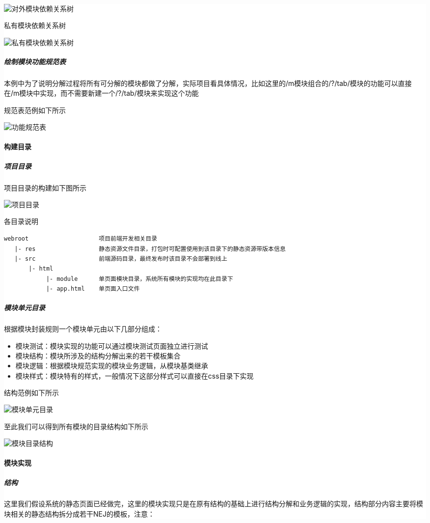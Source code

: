 ![对外模块依赖关系树](http://img2.ph.126.net/6yAKfH-sST3-RGc0xIxU2g==/6608788361585356880.png)

私有模块依赖关系树

![私有模块依赖关系树](http://img1.ph.126.net/KgimU46Zn4ZnUtxiBrXdKw==/6608191326772584502.png)

##### 绘制模块功能规范表

本例中为了说明分解过程将所有可分解的模块都做了分解，实际项目看具体情况，比如这里的/m模块组合的/?/tab/模块的功能可以直接在/m模块中实现，而不需要新建一个/?/tab/模块来实现这个功能

规范表范例如下所示

![功能规范表](http://img1.ph.126.net/e_0ZFwbefuXT5bZ6bq17Rg==/1496320976294650210.png)

#### 构建目录

##### 项目目录

项目目录的构建如下图所示

![项目目录](http://img0.ph.126.net/7mfjeInfGILw-tWQznxxLA==/6608777366469080397.png)

各目录说明

```
webroot                    项目前端开发相关目录
   |- res                  静态资源文件目录，打包时可配置使用到该目录下的静态资源带版本信息
   |- src                  前端源码目录，最终发布时该目录不会部署到线上
       |- html
            |- module      单页面模块目录，系统所有模块的实现均在此目录下
            |- app.html    单页面入口文件
```

##### 模块单元目录

根据模块封装规则一个模块单元由以下几部分组成：

* 模块测试：模块实现的功能可以通过模块测试页面独立进行测试
* 模块结构：模块所涉及的结构分解出来的若干模板集合
* 模块逻辑：根据模块规范实现的模块业务逻辑，从模块基类继承
* 模块样式：模块特有的样式，一般情况下这部分样式可以直接在css目录下实现

结构范例如下所示

![模块单元目录](http://img0.ph.126.net/o6dTV8RpqAtS63zxdz8sEg==/6608917004445806742.png)

至此我们可以得到所有模块的目录结构如下所示

![模块目录结构](http://img0.ph.126.net/2cMlaKsMBzOfAPPdH9IzkA==/6608797157678379135.png)

#### 模块实现

##### 结构

这里我们假设系统的静态页面已经做完，这里的模块实现只是在原有结构的基础上进行结构分解和业务逻辑的实现，结构部分内容主要将模块相关的静态结构拆分成若干NEJ的模板，注意：
